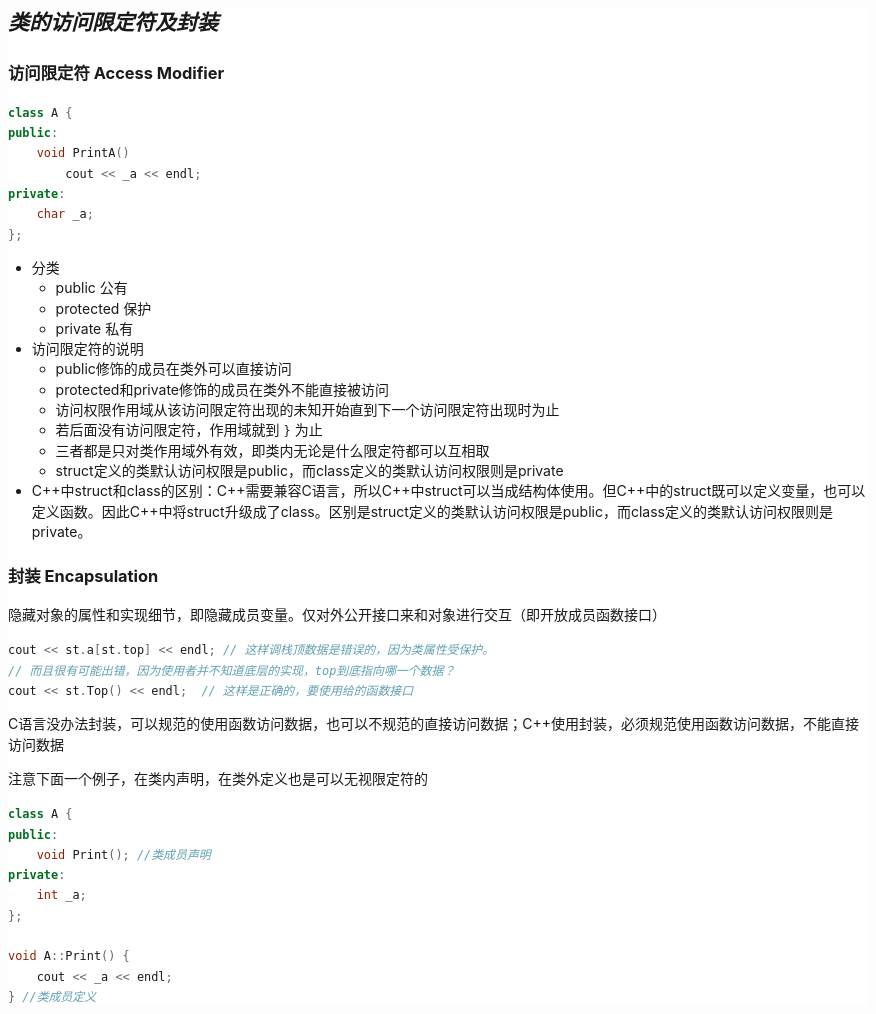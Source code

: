 ## *类的访问限定符及封装*

### 访问限定符 Access Modifier

```cpp
class A {
public:
    void PrintA()
        cout << _a << endl;
private:
    char _a;
};
```

* 分类
  * public 公有
  * protected 保护
  * private 私有
* 访问限定符的说明
  * public修饰的成员在类外可以直接访问
  * protected和private修饰的成员在类外不能直接被访问
  * 访问权限作用域从该访问限定符出现的未知开始直到下一个访问限定符出现时为止
  * 若后面没有访问限定符，作用域就到 `}` 为止
  * 三者都是只对类作用域外有效，即类内无论是什么限定符都可以互相取
  * struct定义的类默认访问权限是public，而class定义的类默认访问权限则是private
* C++中struct和class的区别：C++需要兼容C语言，所以C++中struct可以当成结构体使用。但C++中的struct既可以定义变量，也可以定义函数。因此C++中将struct升级成了class。区别是struct定义的类默认访问权限是public，而class定义的类默认访问权限则是private。

### 封装 Encapsulation

隐藏对象的属性和实现细节，即隐藏成员变量。仅对外公开接口来和对象进行交互（即开放成员函数接口）

```cpp
cout << st.a[st.top] << endl; // 这样调栈顶数据是错误的，因为类属性受保护。
// 而且很有可能出错，因为使用者并不知道底层的实现，top到底指向哪一个数据？
cout << st.Top() << endl;  // 这样是正确的，要使用给的函数接口
```

C语言没办法封装，可以规范的使用函数访问数据，也可以不规范的直接访问数据；C++使用封装，必须规范使用函数访问数据，不能直接访问数据

注意下面一个例子，在类内声明，在类外定义也是可以无视限定符的

```cpp
class A {
public:
    void Print(); //类成员声明
private:
    int _a;
};

void A::Print() { 
    cout << _a << endl; 
} //类成员定义
```
